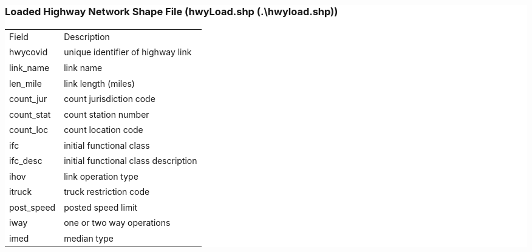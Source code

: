 </table>


### Loaded Highway Network Shape File (hwyLoad.shp (.\hwyload.shp))

<table>
  <tr>
    <td>Field</td>
    <td>Description</td>
  </tr>
  <tr>
    <td>hwycovid</td>
    <td>unique identifier of highway link</td>
  </tr>
  <tr>
    <td>link_name</td>
    <td>link name</td>
  </tr>
  <tr>
    <td>len_mile</td>
    <td>link length (miles)</td>
  </tr>
  <tr>
    <td>count_jur</td>
    <td>count jurisdiction code</td>
  </tr>
  <tr>
    <td>count_stat</td>
    <td>count station number</td>
  </tr>
  <tr>
    <td>count_loc</td>
    <td>count location code</td>
  </tr>
  <tr>
    <td>ifc</td>
    <td>initial functional class</td>
  </tr>
  <tr>
    <td>ifc_desc</td>
    <td>initial functional class description</td>
  </tr>
  <tr>
    <td>ihov</td>
    <td>link operation type</td>
  </tr>
  <tr>
    <td>itruck</td>
    <td>truck restriction code</td>
  </tr>
  <tr>
    <td>post_speed</td>
    <td>posted speed limit</td>
  </tr>
  <tr>
    <td>iway</td>
    <td>one or two way operations</td>
  </tr>
  <tr>
    <td>imed</td>
    <td>median type</td>
  </tr>
  <tr>